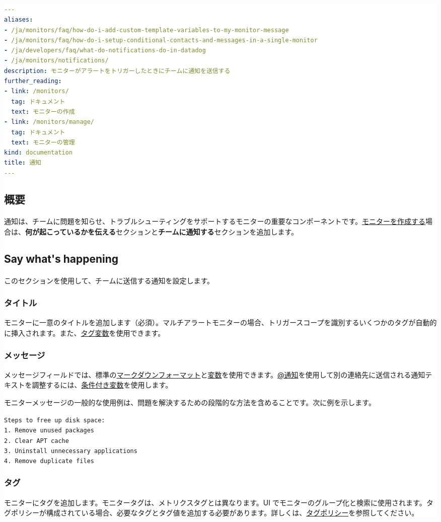 ```yaml
---
aliases:
- /ja/monitors/faq/how-do-i-add-custom-template-variables-to-my-monitor-message
- /ja/monitors/faq/how-do-i-setup-conditional-contacts-and-messages-in-a-single-monitor
- /ja/developers/faq/what-do-notifications-do-in-datadog
- /ja/monitors/notifications/
description: モニターがアラートをトリガーしたときにチームに通知を送信する
further_reading:
- link: /monitors/
  tag: ドキュメント
  text: モニターの作成
- link: /monitors/manage/
  tag: ドキュメント
  text: モニターの管理
kind: documentation
title: 通知
---
```


## 概要

通知は、チームに問題を知らせ、トラブルシューティングをサポートするモニターの重要なコンポーネントです。[モニターを作成する][1]場合は、**何が起こっているかを伝える**セクションと**チームに通知する**セクションを追加します。

## Say what's happening

このセクションを使用して、チームに送信する通知を設定します。

### タイトル

モニターに一意のタイトルを追加します（必須）。マルチアラートモニターの場合、トリガースコープを識別するいくつかのタグが自動的に挿入されます。また、[タグ変数][2]を使用できます。

### メッセージ

メッセージフィールドでは、標準の[マークダウンフォーマット][3]と[変数][4]を使用できます。[@通知](#notifications)を使用して別の連絡先に送信される通知テキストを調整するには、[条件付き変数][5]を使用します。

モニターメッセージの一般的な使用例は、問題を解決するための段階的な方法を含めることです。次に例を示します。

```text
Steps to free up disk space:
1. Remove unused packages
2. Clear APT cache
3. Uninstall unnecessary applications
4. Remove duplicate files
```

### タグ

モニターにタグを追加します。モニタータグは、メトリクスタグとは異なります。UI でモニターのグループ化と検索に使用されます。タグポリシーが構成されている場合、必要なタグとタグ値を追加する必要があります。詳しくは、[タグポリシー][6]を参照してください。


[1]: /ja/monitors/configuration
[2]: /ja/monitors/notify/variables/#tag-variables
[3]: http://daringfireball.net/projects/markdown/syntax
[4]: /ja/monitors/notify/variables/
[5]: /ja/monitors/notify/variables/#conditional-variables
[6]: /ja/monitors/settings/
[7]: /ja/monitors/notify/variables/?tabs=is_alert#attribute-and-tag-variables
[8]: /ja/monitors/notify/variables/?tab=is_renotify#examples
[9]: /ja/events/
[10]: /ja/account_management/rbac/permissions/#monitors
[11]: /ja/account_management/rbac/?tab=datadogapplication#datadog-default-roles
[12]: /ja/account_management/rbac/?tab=datadogapplication#custom-roles
[13]: /ja/account_management/rbac/?tab=datadogapplication
[14]: /ja/monitors/guide/how-to-set-up-rbac-for-monitors/
[15]: /ja/monitors/types
[16]: /ja/monitors/guide/recovery-thresholds/